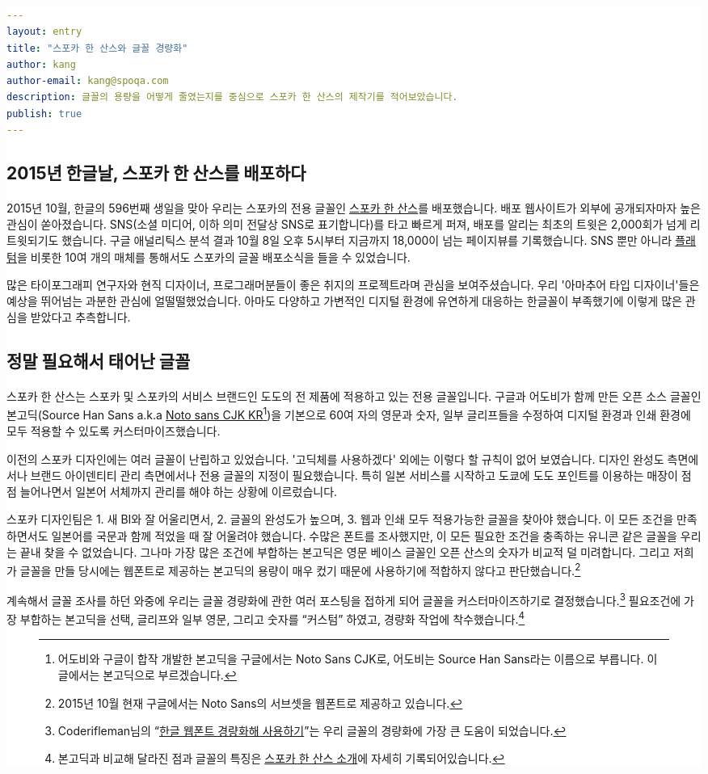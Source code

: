 ```yaml
---
layout: entry
title: "스포카 한 산스와 글꼴 경량화"
author: kang
author-email: kang@spoqa.com
description: 글꼴의 용량을 어떻게 줄였는지를 중심으로 스포카 한 산스의 제작기를 적어보았습니다.
publish: true
---
```


## 2015년 한글날, 스포카 한 산스를 배포하다
2015년 10월, 한글의 596번째 생일을 맞아 우리는 스포카의 전용 글꼴인 [스포카 한 산스](http://spoqa-han-sans.com)를 배포했습니다. 배포 웹사이트가 외부에 공개되자마자 높은 관심이 쏟아졌습니다. SNS(소셜 미디어, 이하 의미 전달상 SNS로 표기합니다)를 타고 빠르게 퍼져, 배포를 알리는 최초의 트윗은 2,000회가 넘게 리트윗되기도 했습니다. 구글 애널리틱스 분석 결과 10월 8일 오후 5시부터 지금까지 18,000이 넘는 페이지뷰를 기록했습니다. SNS 뿐만 아니라 [플래텀](http://platum.kr/archives/47222)을 비롯한 10여 개의 매체를 통해서도 스포카의 글꼴 배포소식을 들을 수 있었습니다.

많은 타이포그래피 연구자와 현직 디자이너, 프로그래머분들이 좋은 취지의 프로젝트라며 관심을 보여주셨습니다. 우리 '아마추어 타입 디자이너'들은 예상을 뛰어넘는 과분한 관심에 얼떨떨했었습니다. 아마도 다양하고 가변적인 디지털 환경에 유연하게 대응하는 한글꼴이 부족했기에 이렇게 많은 관심을 받았다고 추측합니다.


## 정말 필요해서 태어난 글꼴
스포카 한 산스는 스포카 및 스포카의 서비스 브랜드인 도도의 전 제품에 적용하고 있는 전용 글꼴입니다. 구글과 어도비가 함께 만든 오픈 소스 글꼴인 본고딕(Source Han Sans a.k.a [Noto sans CJK KR](https://www.google.com/get/noto/)[^1])을 기본으로 60여 자의 영문과 숫자, 일부 글리프들을 수정하여 디지털 환경과 인쇄 환경에 모두 적용할 수 있도록 커스터마이즈했습니다. 

이전의 스포카 디자인에는 여러 글꼴이 난립하고 있었습니다. '고딕체를 사용하겠다' 외에는 이렇다 할 규칙이 없어 보였습니다. 디자인 완성도 측면에서나 브랜드 아이덴티티 관리 측면에서나 전용 글꼴의 지정이 필요했습니다. 특히 일본 서비스를 시작하고 도쿄에 도도 포인트를 이용하는 매장이 점점 늘어나면서 일본어 서체까지 관리를 해야 하는 상황에 이르렀습니다.

스포카 디자인팀은 1. 새 BI와 잘 어울리면서, 2. 글꼴의 완성도가 높으며, 3. 웹과 인쇄 모두 적용가능한 글꼴을 찾아야 했습니다. 이 모든 조건을 만족하면서도 일본어를 국문과 함께 적었을 때 잘 어울려야 했습니다. 수많은 폰트를 조사했지만, 이 모든 필요한 조건을 충족하는 유니콘 같은 글꼴을 우리는 끝내 찾을 수 없었습니다. 그나마 가장 많은 조건에 부합하는 본고딕은 영문 베이스 글꼴인 오픈 산스의 숫자가 비교적 덜 미려합니다. 그리고 저희가 글꼴을 만들 당시에는 웹폰트로 제공하는 본고딕의 용량이 매우 컸기 때문에 사용하기에 적합하지 않다고 판단했습니다.[^2]

계속해서 글꼴 조사를 하던 와중에 우리는 글꼴 경량화에 관한 여러 포스팅을 접하게 되어 글꼴을 커스터마이즈하기로 결정했습니다.[^3] 필요조건에 가장 부합하는 본고딕을 선택, 글리프와 일부 영문, 그리고 숫자를 &ldquo;커스텀&rdquo; 하였고, 경량화 작업에 착수했습니다.[^4]

<figure>

[^1]: 어도비와 구글이 합작 개발한 본고딕을 구글에서는 Noto Sans CJK로, 어도비는 Source Han Sans라는 이름으로 부릅니다. 이 글에서는 본고딕으로 부르겠습니다.
[^2]: 2015년 10월 현재 구글에서는 Noto Sans의 서브셋을 웹폰트로 제공하고 있습니다.
[^3]: Coderifleman님의 &ldquo;[한글 웹폰트 경량화해 사용하기](http://blog.coderifleman.com/post/111825720099)&rdquo;는 우리 글꼴의 경량화에 가장 큰 도움이 되었습니다.
[^4]: 본고딕과 비교해 달라진 점과 글꼴의 특징은 [스포카 한 산스 소개](http://spoqa-han-sans.com)에 자세히 기록되어있습니다.
[^5]: 폰트랩 스튜디오를 이용해 프로젝트를 진행했기에 폰트랩 환경에서 튜토리얼을 작성했지만 쓸만한 글꼴 커스텀 앱이 많습니다. 무료 앱이면서 개발자들의 리뷰를 많이 찾아볼 수 있는 [폰트포지](http://fontforge.github.io/en-US/), [로보 폰트](http://doc.robofont.com/), [폰토그라퍼](http://old.fontlab.com/font-editor/fontographer/)등의 다른 앱들도 찾아보시기 바랍니다.  글꼴 커스텀 앱은 무료 앱보다 구매해야 하는 앱들이 많지만 일단 사지 말고 체험판으로 충분히 테스트해보시고 자신의 프로젝트와 가장 잘 맞는 앱을 사시길 권합니다.
[^6]: 각자의 프로젝트의 상태와 환경에 따라, 언급한 웹폰트 변환 툴 이외에 [Convert Font Files](http://www.files-conversion.com/font-converter.php)(다양한 종류의 글꼴 파일을 변환시켜주는 웹 변환기)이나 [sfnt2woff](https://people.mozilla.org/~jkew/woff/)(OTF에서 WOFF로 변환할 수 있는 커맨드라인 툴)와 같은 변환 도구가 필요할 수도 있습니다. 
[^7]: 실제로 폰트랩의 경우 [파이썬을 이용한 스크립트](http://forum.fontlab.com/archive-old-fontlab-forum/subsetting-possible-via-fontlab/msg6618/)를 작성해야 합니다.
[^8]: 어도비 폰트의 source-han-sans Github 저장소의 [릴리즈 노트](https://github.com/adobe-fonts/source-han-sans/releases)에서 해당 내용을 보실 수 있습니다.
[^9]: 겐노가쿠고딕(源ノ角ゴシック)은 본고딕이 한글 별칭인 것과 마찬가지로 Source Han Sans를 일본에서 부르는 일본어 별칭입니다.
[^10]: 스포카 개발자 홍민희님이 첫번째 스터디의 [발표](http://speakerdeck.com/minhee/yunikodeu-seuteodi)를 맡아주셨습니다.
[^11]: 서체가 인코딩되지 않아 네모 형태로 나오는 것을 두부([tofu](https://en.wikipedia.org/wiki/Noto_fonts#Origin_of_Noto_name))라고 부릅니다. Noto Sans의 이름은 **No**-**to**fu에서 유래했다고 합니다. 글리프가 없어서 깨지는 현상을 없애겠다는 글꼴의 컨셉이 담겨져 있는 좋은 작명이 아닐까 싶습니다.
[^12]: [Lobster is the new comic sans](http://www.lobsteristhenewcomicsans.com/) 사이트를 참고하세요.
[^13]: 스포카 한 산스의 경우, 제삼자가 글꼴 파일을 수정한 뒤 재배포하는 경우에는 라이센스 전문을 포함해 재배포 할 수 있습니다. 일반적인 글꼴 사용에 관해서도 스포카 한 산스를 사용했다고 명시하길 권장합니다.